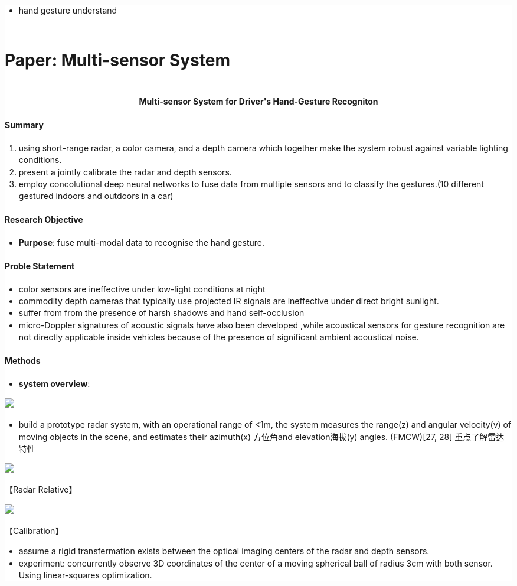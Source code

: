 - hand gesture understand

------

# Paper: Multi-sensor System

<div align=center>
<br/>
<b>Multi-sensor System for Driver's Hand-Gesture Recogniton</b>
</div>



#### Summary

1. using short-range radar, a color camera, and a depth camera which together make the system robust against variable lighting conditions.
2. present a jointly calibrate the radar and depth sensors.
3. employ concolutional deep neural networks to fuse data from multiple sensors and to classify the gestures.(10 different gestured indoors and outdoors in a car)

#### Research Objective

- **Purpose**:  fuse multi-modal data to recognise the hand gesture.

#### Proble Statement

- color sensors are ineffective under low-light conditions at night
- commodity depth cameras that typically use projected IR signals are ineffective under direct bright sunlight.
- suffer from from the presence of harsh shadows and hand self-occlusion
- micro-Doppler signatures of acoustic signals have also been developed ,while acoustical sensors for gesture recognition are not directly applicable inside vehicles because of the presence of significant ambient acoustical noise.

#### Methods

- **system overview**:

![](https://lddpicture.oss-cn-beijing.aliyuncs.com/picture/image-20200313165655037.png)

- build a prototype radar system, with an operational range of <1m, the system measures the range(z) and angular velocity(v) of moving objects in the scene, and estimates their azimuth(x) 方位角and elevation海拔(y) angles.  (FMCW)[27, 28] 重点了解雷达特性

![](https://lddpicture.oss-cn-beijing.aliyuncs.com/picture/image-20200313170714490.png)

【Radar Relative】

![](https://lddpicture.oss-cn-beijing.aliyuncs.com/picture/image-20200313170714490.png)

【Calibration】

- assume a rigid transfermation exists between the optical imaging centers of the radar and depth sensors. 
- experiment: concurrently observe 3D coordinates of the center of a moving spherical ball of radius 3cm with both sensor. Using linear-squares optimization.
